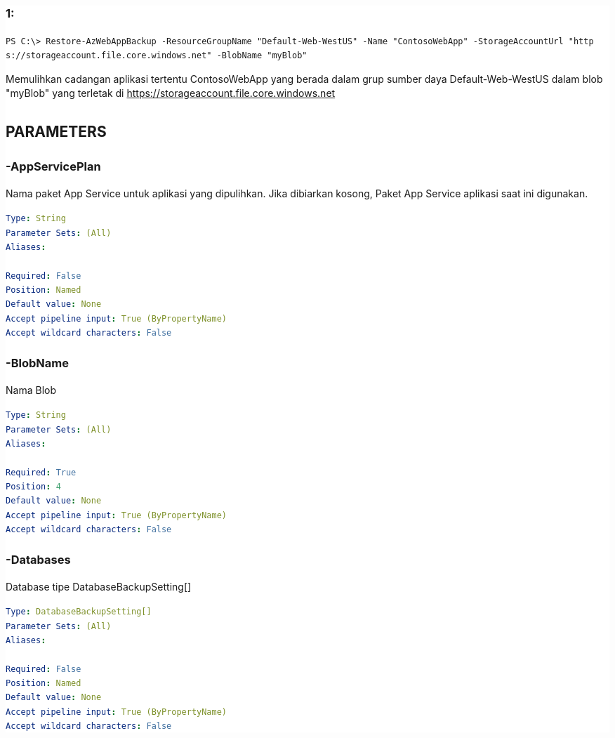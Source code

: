 ### 1:
```
PS C:\> Restore-AzWebAppBackup -ResourceGroupName "Default-Web-WestUS" -Name "ContosoWebApp" -StorageAccountUrl "https://storageaccount.file.core.windows.net" -BlobName "myBlob"
```

Memulihkan cadangan aplikasi tertentu ContosoWebApp yang berada dalam grup sumber daya Default-Web-WestUS dalam blob "myBlob" yang terletak di https://storageaccount.file.core.windows.net

## PARAMETERS

### -AppServicePlan
Nama paket App Service untuk aplikasi yang dipulihkan. Jika dibiarkan kosong, Paket App Service aplikasi saat ini digunakan.
```yaml
Type: String
Parameter Sets: (All)
Aliases: 

Required: False
Position: Named
Default value: None
Accept pipeline input: True (ByPropertyName)
Accept wildcard characters: False
```

### -BlobName
Nama Blob

```yaml
Type: String
Parameter Sets: (All)
Aliases: 

Required: True
Position: 4
Default value: None
Accept pipeline input: True (ByPropertyName)
Accept wildcard characters: False
```

### -Databases
Database tipe DatabaseBackupSetting[]

```yaml
Type: DatabaseBackupSetting[]
Parameter Sets: (All)
Aliases: 

Required: False
Position: Named
Default value: None
Accept pipeline input: True (ByPropertyName)
Accept wildcard characters: False
```
